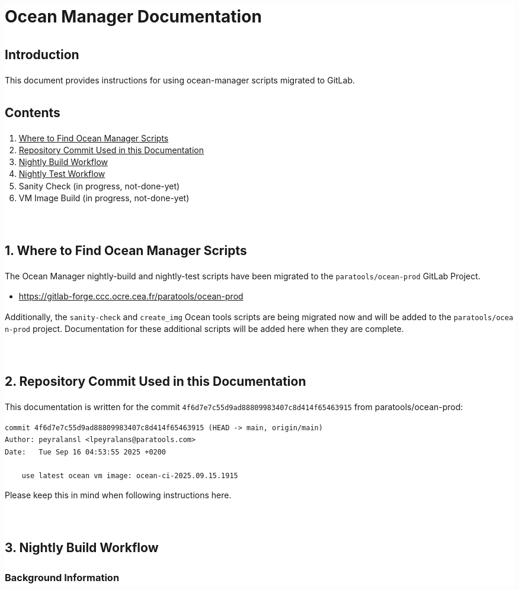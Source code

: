 # Ocean Manager Documentation


## Introduction

This document provides instructions for using ocean-manager scripts migrated to GitLab.


## Contents

1. [Where to Find Ocean Manager Scripts](#1-where-to-find-ocean-manager-scripts)
2. [Repository Commit Used in this Documentation](#2-repository-commit-used-in-this-documentation)
3. [Nightly Build Workflow](#3-nightly-build-workflow)
4. [Nightly Test Workflow](#4-nightly-test-workflow)
5. Sanity Check (in progress, not-done-yet)
6. VM Image Build (in progress, not-done-yet)

<br />


## 1. Where to Find Ocean Manager Scripts

The Ocean Manager nightly-build and nightly-test scripts have been migrated to the `paratools/ocean-prod` GitLab Project.
* https://gitlab-forge.ccc.ocre.cea.fr/paratools/ocean-prod

Additionally, the `sanity-check` and `create_img` Ocean tools scripts are being migrated now and will be added to the `paratools/ocean-prod` project.
Documentation for these additional scripts will be added here when they are complete.

<br />

## 2. Repository Commit Used in this Documentation

This documentation is written for the commit `4f6d7e7c55d9ad88809983407c8d414f65463915` from paratools/ocean-prod:
```
commit 4f6d7e7c55d9ad88809983407c8d414f65463915 (HEAD -> main, origin/main)
Author: peyralansl <lpeyralans@paratools.com>
Date:   Tue Sep 16 04:53:55 2025 +0200

    use latest ocean vm image: ocean-ci-2025.09.15.1915
```

Please keep this in mind when following instructions here.

<br />

## 3. Nightly Build Workflow

### Background Information
